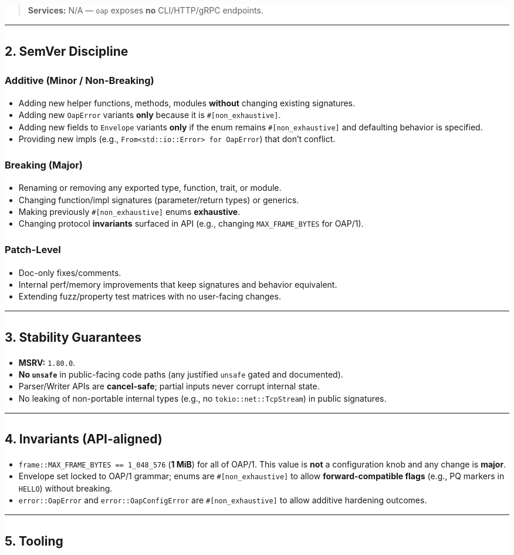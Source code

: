 > **Services:** N/A — `oap` exposes **no** CLI/HTTP/gRPC endpoints.

---

## 2. SemVer Discipline

### Additive (Minor / Non-Breaking)

* Adding new helper functions, methods, modules **without** changing existing signatures.
* Adding new `OapError` variants **only** because it is `#[non_exhaustive]`.
* Adding new fields to `Envelope` variants **only** if the enum remains `#[non_exhaustive]` and defaulting behavior is specified.
* Providing new impls (e.g., `From<std::io::Error> for OapError`) that don’t conflict.

### Breaking (Major)

* Renaming or removing any exported type, function, trait, or module.
* Changing function/impl signatures (parameter/return types) or generics.
* Making previously `#[non_exhaustive]` enums **exhaustive**.
* Changing protocol **invariants** surfaced in API (e.g., changing `MAX_FRAME_BYTES` for OAP/1).

### Patch-Level

* Doc-only fixes/comments.
* Internal perf/memory improvements that keep signatures and behavior equivalent.
* Extending fuzz/property test matrices with no user-facing changes.

---

## 3. Stability Guarantees

* **MSRV:** `1.80.0`.
* **No `unsafe`** in public-facing code paths (any justified `unsafe` gated and documented).
* Parser/Writer APIs are **cancel-safe**; partial inputs never corrupt internal state.
* No leaking of non-portable internal types (e.g., no `tokio::net::TcpStream`) in public signatures.

---

## 4. Invariants (API-aligned)

* `frame::MAX_FRAME_BYTES == 1_048_576` (**1 MiB**) for all of OAP/1.
  This value is **not** a configuration knob and any change is **major**.
* Envelope set locked to OAP/1 grammar; enums are `#[non_exhaustive]` to allow **forward-compatible flags** (e.g., PQ markers in `HELLO`) without breaking.
* `error::OapError` and `error::OapConfigError` are `#[non_exhaustive]` to allow additive hardening outcomes.

---

## 5. Tooling
